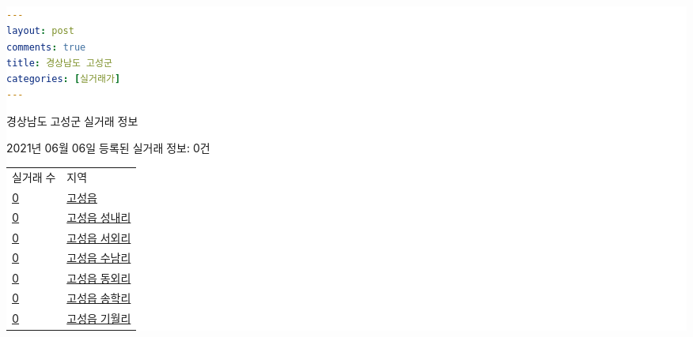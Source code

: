 ```yaml
---
layout: post
comments: true
title: 경상남도 고성군
categories: [실거래가]
---
```


경상남도 고성군 실거래 정보

2021년 06월 06일 등록된 실거래 정보: 0건


<table>
  <tr>
    <td>실거래 수</td>
    <td>지역</td>
  </tr>

  
  <tr>
    <td><a href="4882025000.html">0</a></td>
    <td><a href="4882025000.html">고성읍</a></td>
  </tr>
    

  <tr>
    <td><a href="4882025021.html">0</a></td>
    <td><a href="4882025021.html">고성읍 성내리</a></td>
  </tr>
    

  <tr>
    <td><a href="4882025022.html">0</a></td>
    <td><a href="4882025022.html">고성읍 서외리</a></td>
  </tr>
    

  <tr>
    <td><a href="4882025023.html">0</a></td>
    <td><a href="4882025023.html">고성읍 수남리</a></td>
  </tr>
    

  <tr>
    <td><a href="4882025024.html">0</a></td>
    <td><a href="4882025024.html">고성읍 동외리</a></td>
  </tr>
    

  <tr>
    <td><a href="4882025025.html">0</a></td>
    <td><a href="4882025025.html">고성읍 송학리</a></td>
  </tr>
    

  <tr>
    <td><a href="4882025026.html">0</a></td>
    <td><a href="4882025026.html">고성읍 기월리</a></td>
  </tr>
    